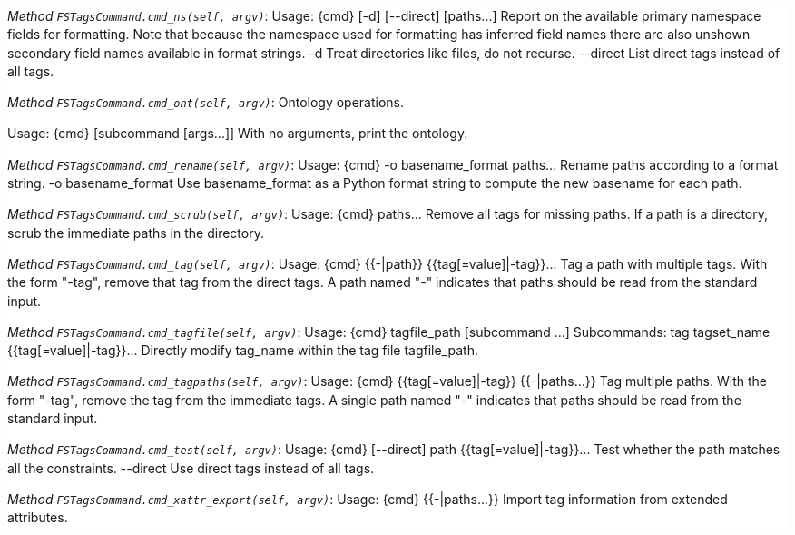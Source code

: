 *Method `FSTagsCommand.cmd_ns(self, argv)`*:
Usage: {cmd} [-d] [--direct] [paths...]
Report on the available primary namespace fields for formatting.
Note that because the namespace used for formatting has
inferred field names there are also unshown secondary field
names available in format strings.
-d          Treat directories like files, do not recurse.
--direct    List direct tags instead of all tags.

*Method `FSTagsCommand.cmd_ont(self, argv)`*:
Ontology operations.

Usage: {cmd} [subcommand [args...]]
  With no arguments, print the ontology.

*Method `FSTagsCommand.cmd_rename(self, argv)`*:
Usage: {cmd} -o basename_format paths...
Rename paths according to a format string.
-o basename_format
    Use basename_format as a Python format string to
    compute the new basename for each path.

*Method `FSTagsCommand.cmd_scrub(self, argv)`*:
Usage: {cmd} paths...
Remove all tags for missing paths.
If a path is a directory, scrub the immediate paths in the directory.

*Method `FSTagsCommand.cmd_tag(self, argv)`*:
Usage: {cmd} {{-|path}} {{tag[=value]|-tag}}...
Tag a path with multiple tags.
With the form "-tag", remove that tag from the direct tags.
A path named "-" indicates that paths should be read from the
standard input.

*Method `FSTagsCommand.cmd_tagfile(self, argv)`*:
Usage: {cmd} tagfile_path [subcommand ...]
Subcommands:
  tag tagset_name {{tag[=value]|-tag}}...
    Directly modify tag_name within the tag file tagfile_path.

*Method `FSTagsCommand.cmd_tagpaths(self, argv)`*:
Usage: {cmd} {{tag[=value]|-tag}} {{-|paths...}}
Tag multiple paths.
With the form "-tag", remove the tag from the immediate tags.
A single path named "-" indicates that paths should be read
from the standard input.

*Method `FSTagsCommand.cmd_test(self, argv)`*:
Usage: {cmd} [--direct] path {{tag[=value]|-tag}}...
Test whether the path matches all the constraints.
--direct    Use direct tags instead of all tags.

*Method `FSTagsCommand.cmd_xattr_export(self, argv)`*:
Usage: {cmd} {{-|paths...}}
Import tag information from extended attributes.
